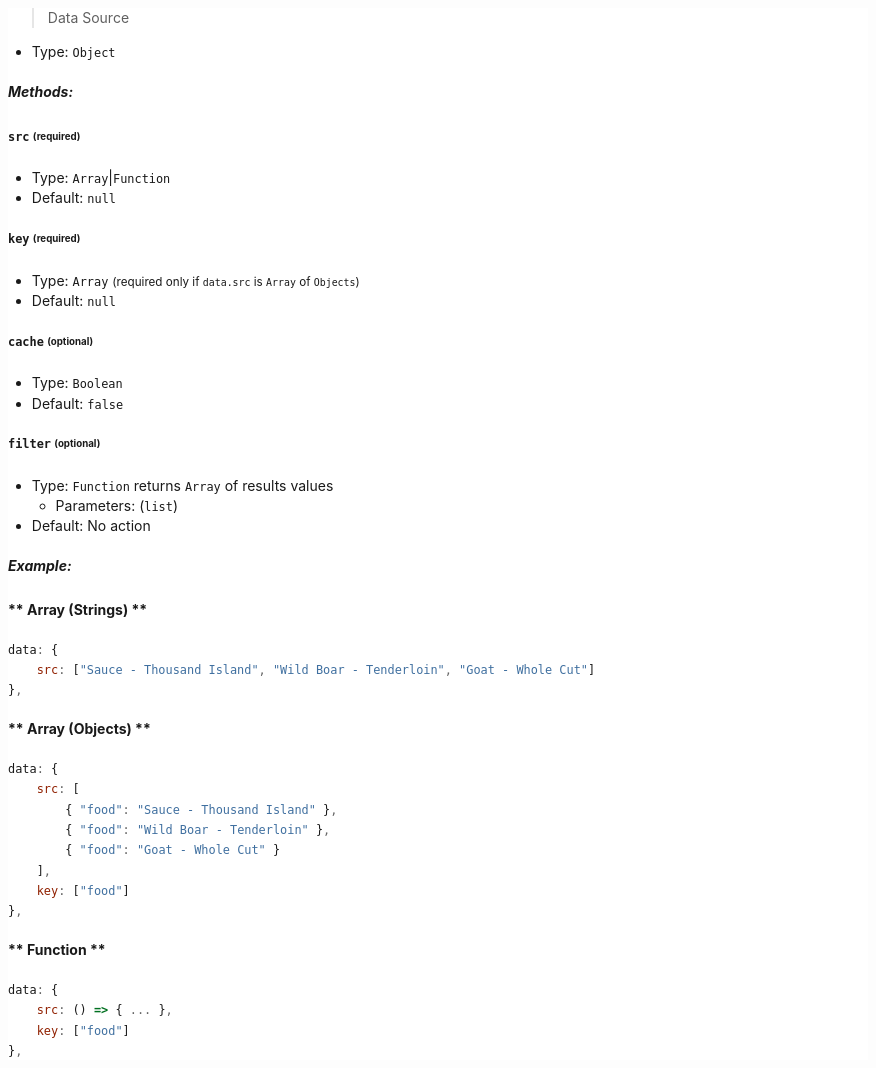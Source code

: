 > Data Source

- Type: `Object`

##### Methods:

#### `src` <sub><sup>(required)</sup></sub>
- Type: `Array`|`Function`
- Default: `null`

#### `key` <sub><sup>(required)</sup></sub>
- Type: `Array` <small>(required only if `data.src` is `Array` of `Objects`)</small>
- Default: `null`

#### `cache` <sub><sup>(optional)</sup></sub>
- Type: `Boolean`
- Default: `false`

#### `filter` <sub><sup>(optional)</sup></sub>
- Type: `Function` returns `Array` of results values
  - Parameters: (`list`)
- Default: No action

##### Example:


#### ** Array (Strings) **

```js
data: {
    src: ["Sauce - Thousand Island", "Wild Boar - Tenderloin", "Goat - Whole Cut"]
},
```

#### ** Array (Objects) **

```js
data: {
    src: [
        { "food": "Sauce - Thousand Island" },
        { "food": "Wild Boar - Tenderloin" },
        { "food": "Goat - Whole Cut" }
    ],
    key: ["food"]
},
```

#### ** Function **

```js
data: {
    src: () => { ... },
    key: ["food"]
},
```
